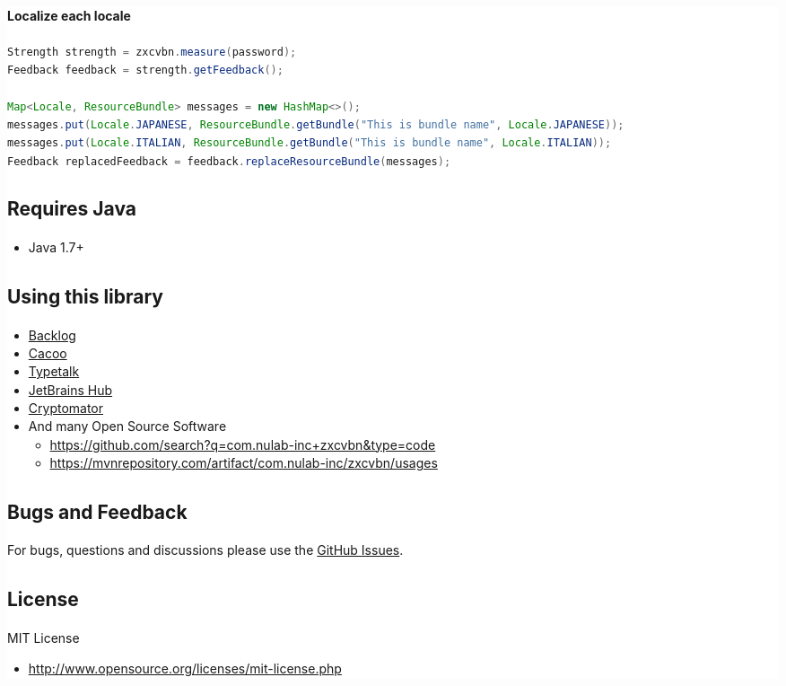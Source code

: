 #### Localize each locale

``` java
Strength strength = zxcvbn.measure(password);
Feedback feedback = strength.getFeedback();

Map<Locale, ResourceBundle> messages = new HashMap<>();
messages.put(Locale.JAPANESE, ResourceBundle.getBundle("This is bundle name", Locale.JAPANESE));
messages.put(Locale.ITALIAN, ResourceBundle.getBundle("This is bundle name", Locale.ITALIAN));
Feedback replacedFeedback = feedback.replaceResourceBundle(messages);
```

## Requires Java

* Java 1.7+

## Using this library

- [Backlog](https://backlog.com/)
- [Cacoo](https://cacoo.com/)
- [Typetalk](https://typetalk.com/)
- [JetBrains Hub](https://www.jetbrains.com/hub/)
- [Cryptomator](https://cryptomator.org/)
- And many Open Source Software
  - https://github.com/search?q=com.nulab-inc+zxcvbn&type=code
  - https://mvnrepository.com/artifact/com.nulab-inc/zxcvbn/usages

## Bugs and Feedback

For bugs, questions and discussions please use the [GitHub Issues](https://github.com/nulab/zxcvbn4j/issues).

## License

MIT License

* http://www.opensource.org/licenses/mit-license.php
